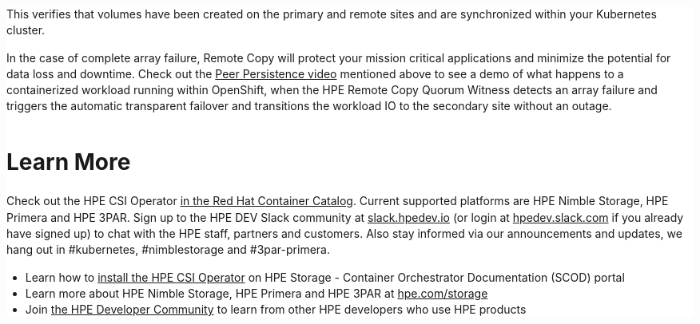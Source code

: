 This verifies that volumes have been created on the primary and remote sites and are synchronized within your Kubernetes cluster. 

In the case of complete array failure, Remote Copy will protect your mission critical applications and minimize the potential for data loss and downtime. Check out the [Peer Persistence video](#get-started) mentioned above to see a demo of what happens to a containerized workload running within OpenShift, when the HPE Remote Copy Quorum Witness detects an array failure and triggers the automatic transparent failover and transitions the workload IO to the secondary site without an outage.

# Learn More

Check out the HPE CSI Operator [in the Red Hat Container Catalog](https://catalog.redhat.com/software/container-stacks/search?p=1&vendor_name=HPE%20Storage&name=HPE%20CSI%20Driver%20for%20Kubernetes). Current supported platforms are HPE Nimble Storage, HPE Primera and HPE 3PAR. Sign up to the HPE DEV Slack community at [slack.hpedev.io](https://slack.hpedev.io) (or login at [hpedev.slack.com](https://hpedev.slack.com) if you already have signed up) to chat with the HPE staff, partners and customers. Also stay informed via our announcements and updates, we hang out in #kubernetes, #nimblestorage and #3par-primera.

- Learn how to [install the HPE CSI Operator](https://scod.hpedev.io/partners/redhat_openshift/index.html) on HPE Storage - Container Orchestrator Documentation (SCOD) portal
- Learn more about HPE Nimble Storage, HPE Primera and HPE 3PAR at [hpe.com/storage](https://hpe.com/storage)
- Join [the HPE Developer Community](https://hpedev.io) to learn from other HPE developers who use HPE products